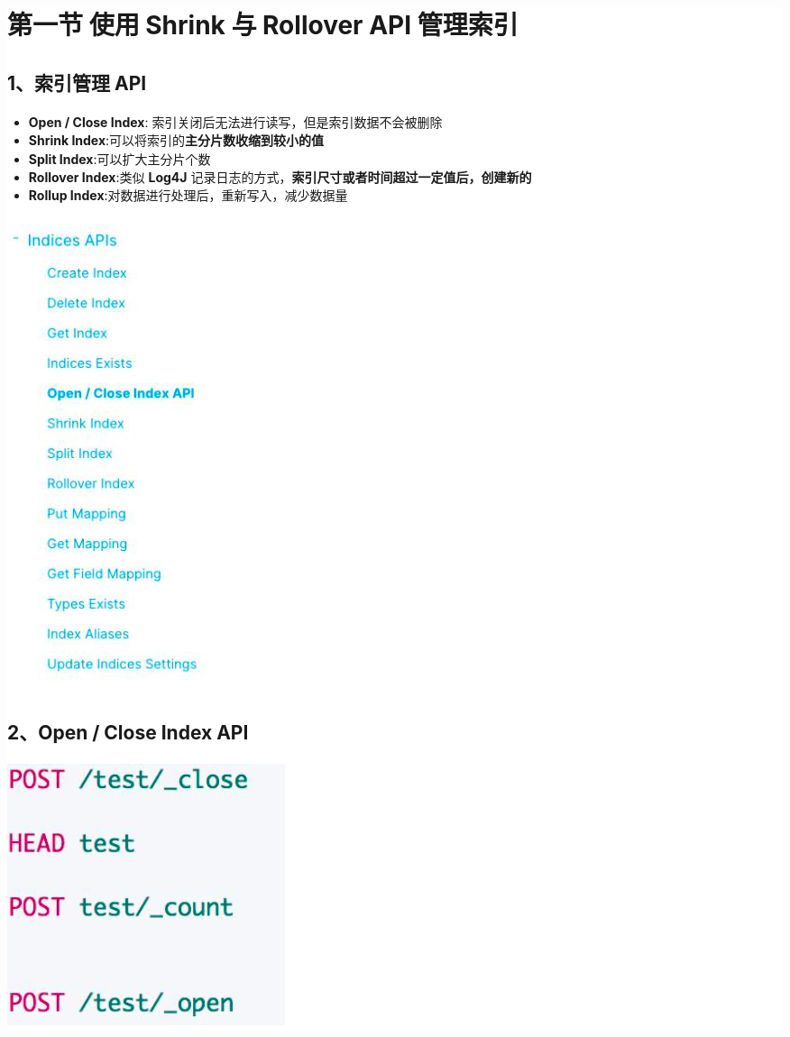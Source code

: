 # **第一节 使用 Shrink 与 Rollover API 管理索引**

## **1、索引管理 API**

* **Open / Close Index**: 索引关闭后无法进行读写，但是索引数据不会被删除
*  **Shrink Index**:可以将索引的**主分片数收缩到较小的值**
*  **Split Index**:可以扩大主分片个数
*  **Rollover Index**:类似 **Log4J** 记录日志的方式，**索引尺寸或者时间超过一定值后，创建新的**
* **Rollup Index**:对数据进行处理后，重新写入，减少数据量

![Alt Image Text](../images/chap13_1_1.png "Body image")

## **2、Open / Close Index API**

![Alt Image Text](../images/chap13_1_2.png "Body image")
